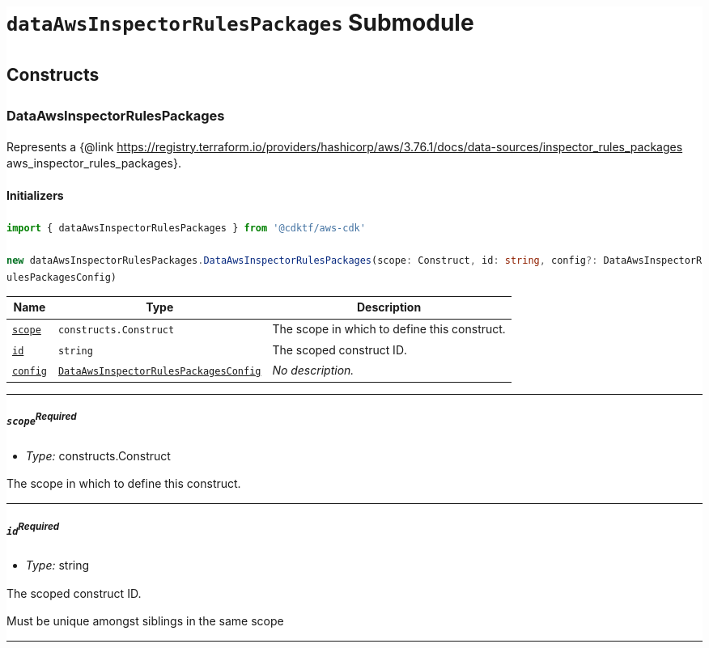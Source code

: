 # `dataAwsInspectorRulesPackages` Submodule <a name="`dataAwsInspectorRulesPackages` Submodule" id="@cdktf/aws-cdk.dataAwsInspectorRulesPackages"></a>

## Constructs <a name="Constructs" id="Constructs"></a>

### DataAwsInspectorRulesPackages <a name="DataAwsInspectorRulesPackages" id="@cdktf/aws-cdk.dataAwsInspectorRulesPackages.DataAwsInspectorRulesPackages"></a>

Represents a {@link https://registry.terraform.io/providers/hashicorp/aws/3.76.1/docs/data-sources/inspector_rules_packages aws_inspector_rules_packages}.

#### Initializers <a name="Initializers" id="@cdktf/aws-cdk.dataAwsInspectorRulesPackages.DataAwsInspectorRulesPackages.Initializer"></a>

```typescript
import { dataAwsInspectorRulesPackages } from '@cdktf/aws-cdk'

new dataAwsInspectorRulesPackages.DataAwsInspectorRulesPackages(scope: Construct, id: string, config?: DataAwsInspectorRulesPackagesConfig)
```

| **Name** | **Type** | **Description** |
| --- | --- | --- |
| <code><a href="#@cdktf/aws-cdk.dataAwsInspectorRulesPackages.DataAwsInspectorRulesPackages.Initializer.parameter.scope">scope</a></code> | <code>constructs.Construct</code> | The scope in which to define this construct. |
| <code><a href="#@cdktf/aws-cdk.dataAwsInspectorRulesPackages.DataAwsInspectorRulesPackages.Initializer.parameter.id">id</a></code> | <code>string</code> | The scoped construct ID. |
| <code><a href="#@cdktf/aws-cdk.dataAwsInspectorRulesPackages.DataAwsInspectorRulesPackages.Initializer.parameter.config">config</a></code> | <code><a href="#@cdktf/aws-cdk.dataAwsInspectorRulesPackages.DataAwsInspectorRulesPackagesConfig">DataAwsInspectorRulesPackagesConfig</a></code> | *No description.* |

---

##### `scope`<sup>Required</sup> <a name="scope" id="@cdktf/aws-cdk.dataAwsInspectorRulesPackages.DataAwsInspectorRulesPackages.Initializer.parameter.scope"></a>

- *Type:* constructs.Construct

The scope in which to define this construct.

---

##### `id`<sup>Required</sup> <a name="id" id="@cdktf/aws-cdk.dataAwsInspectorRulesPackages.DataAwsInspectorRulesPackages.Initializer.parameter.id"></a>

- *Type:* string

The scoped construct ID.

Must be unique amongst siblings in the same scope

---